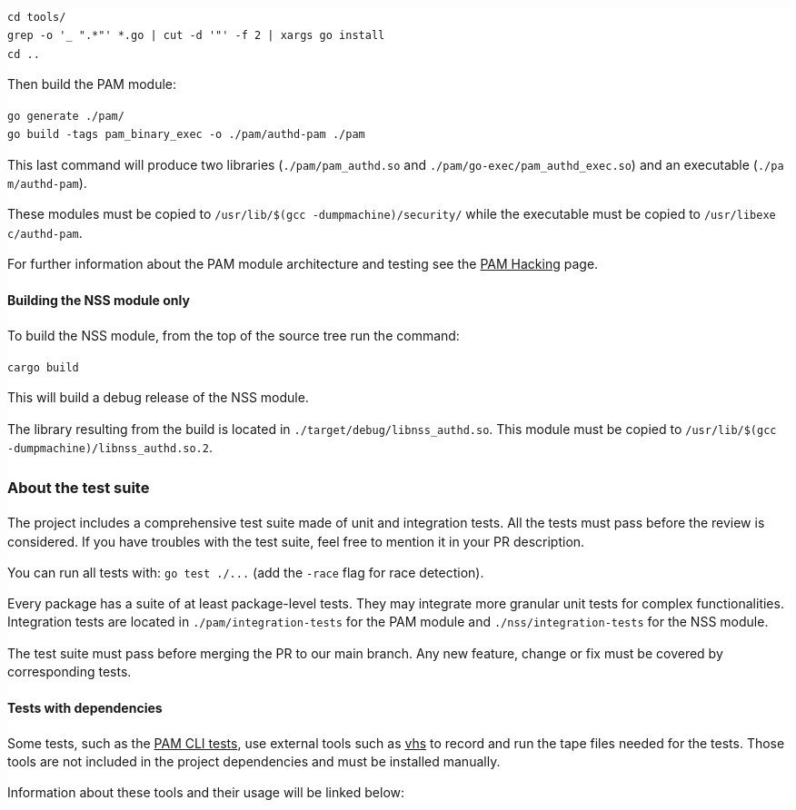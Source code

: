 ```shell
cd tools/
grep -o '_ ".*"' *.go | cut -d '"' -f 2 | xargs go install
cd ..
```

Then build the PAM module:

```shell
go generate ./pam/
go build -tags pam_binary_exec -o ./pam/authd-pam ./pam
```

This last command will produce two libraries (`./pam/pam_authd.so` and `./pam/go-exec/pam_authd_exec.so`) and an executable (`./pam/authd-pam`).

These modules must be copied to `/usr/lib/$(gcc -dumpmachine)/security/` while the executable must be copied to `/usr/libexec/authd-pam`.

For further information about the PAM module architecture and testing see the
[PAM Hacking](https://github.com/ubuntu/authd/blob/main/pam/Hacking.md) page.

#### Building the NSS module only

To build the NSS module, from the top of the source tree run the command:

```shell
cargo build
```

This will build a debug release of the NSS module.

The library resulting from the build is located in `./target/debug/libnss_authd.so`. This module must be copied to `/usr/lib/$(gcc -dumpmachine)/libnss_authd.so.2`.

### About the test suite

The project includes a comprehensive test suite made of unit and integration tests. All the tests must pass before the review is considered. If you have troubles with the test suite, feel free to mention it in your PR description.

You can run all tests with: `go test ./...` (add the `-race` flag for race detection).

Every package has a suite of at least package-level tests. They may integrate more granular unit tests for complex functionalities. Integration tests are located in `./pam/integration-tests` for the PAM module and `./nss/integration-tests` for the NSS module.

The test suite must pass before merging the PR to our main branch. Any new feature, change or fix must be covered by corresponding tests.

#### Tests with dependencies

Some tests, such as the [PAM CLI tests](https://github.com/ubuntu/authd/blob/5ba54c0a573f34e99782fe624b090ab229798fc3/pam/integration-tests/integration_test.go#L21), use external tools such as [vhs](https://github.com/charmbracelet/vhs)
to record and run the tape files needed for the tests. Those tools are not included in the project dependencies and must be installed manually.

Information about these tools and their usage will be linked below:
